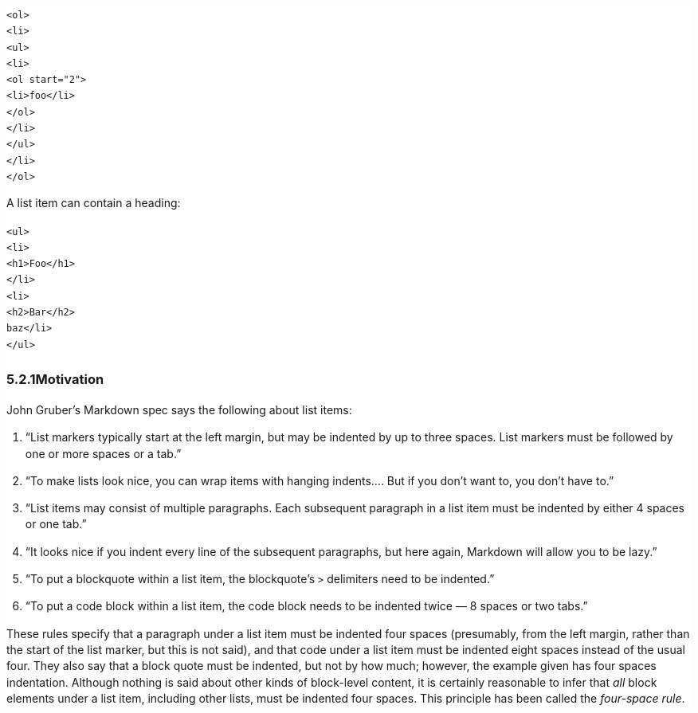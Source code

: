```
<ol>
<li>
<ul>
<li>
<ol start="2">
<li>foo</li>
</ol>
</li>
</ul>
</li>
</ol>
```

A list item can contain a heading:

```
<ul>
<li>
<h1>Foo</h1>
</li>
<li>
<h2>Bar</h2>
baz</li>
</ul>
```

### 5.2.1Motivation

John Gruber’s Markdown spec says the following about list items:

1.  “List markers typically start at the left margin, but may be indented by up to three spaces. List markers must be followed by one or more spaces or a tab.”
    
2.  “To make lists look nice, you can wrap items with hanging indents…. But if you don’t want to, you don’t have to.”
    
3.  “List items may consist of multiple paragraphs. Each subsequent paragraph in a list item must be indented by either 4 spaces or one tab.”
    
4.  “It looks nice if you indent every line of the subsequent paragraphs, but here again, Markdown will allow you to be lazy.”
    
5.  “To put a blockquote within a list item, the blockquote’s `>` delimiters need to be indented.”
    
6.  “To put a code block within a list item, the code block needs to be indented twice — 8 spaces or two tabs.”
    

These rules specify that a paragraph under a list item must be indented four spaces (presumably, from the left margin, rather than the start of the list marker, but this is not said), and that code under a list item must be indented eight spaces instead of the usual four. They also say that a block quote must be indented, but not by how much; however, the example given has four spaces indentation. Although nothing is said about other kinds of block-level content, it is certainly reasonable to infer that _all_ block elements under a list item, including other lists, must be indented four spaces. This principle has been called the _four-space rule_.
